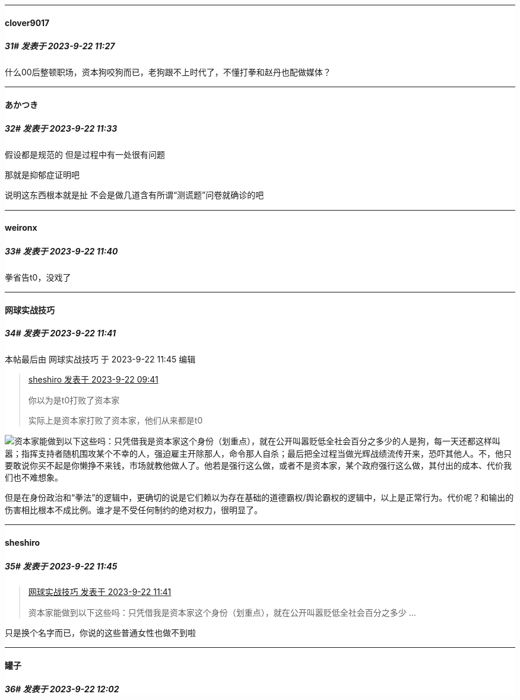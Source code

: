 
*****

####  clover9017  
##### 31#       发表于 2023-9-22 11:27

什么00后整顿职场，资本狗咬狗而已，老狗跟不上时代了，不懂打拳和赵丹也配做媒体？

*****

####  あかつき  
##### 32#       发表于 2023-9-22 11:33

假设都是规范的 但是过程中有一处很有问题

那就是抑郁症证明吧 

说明这东西根本就是扯 不会是做几道含有所谓“测谎题”问卷就确诊的吧

*****

####  weironx  
##### 33#       发表于 2023-9-22 11:40

拳省告t0，没戏了

*****

####  网球实战技巧  
##### 34#       发表于 2023-9-22 11:41

 本帖最后由 网球实战技巧 于 2023-9-22 11:45 编辑 
<blockquote><a href="httphttps://bbs.saraba1st.com/2b/forum.php?mod=redirect&amp;goto=findpost&amp;pid=62490071&amp;ptid=2153813" target="_blank">sheshiro 发表于 2023-9-22 09:41</a>

你以为是t0打败了资本家

实际上是资本家打败了资本家，他们从来都是t0</blockquote>
<img src="https://static.saraba1st.com/image/smiley/face2017/065.png" referrerpolicy="no-referrer">资本家能做到以下这些吗：只凭借我是资本家这个身份（划重点），就在公开叫嚣贬低全社会百分之多少的人是狗，每一天还都这样叫嚣；指挥支持者随机围攻某个不幸的人，强迫雇主开除那人，命令那人自杀；最后把全过程当做光辉战绩流传开来，恐吓其他人。不，他只要敢说你买不起是你懒挣不来钱，市场就教他做人了。他若是强行这么做，或者不是资本家，某个政府强行这么做，其付出的成本、代价我们也不难想象。

但是在身份政治和“拳法”的逻辑中，更确切的说是它们赖以为存在基础的道德霸权/舆论霸权的逻辑中，以上是正常行为。代价呢？和输出的伤害相比根本不成比例。谁才是不受任何制约的绝对权力，很明显了。

*****

####  sheshiro  
##### 35#       发表于 2023-9-22 11:45

<blockquote><a href="httphttps://bbs.saraba1st.com/2b/forum.php?mod=redirect&amp;goto=findpost&amp;pid=62491865&amp;ptid=2153813" target="_blank">网球实战技巧 发表于 2023-9-22 11:41</a>

资本家能做到以下这些吗：只凭借我是资本家这个身份（划重点），就在公开叫嚣贬低全社会百分之多少 ...</blockquote>
只是换个名字而已，你说的这些普通女性也做不到啦

*****

####  罐子  
##### 36#       发表于 2023-9-22 12:02
